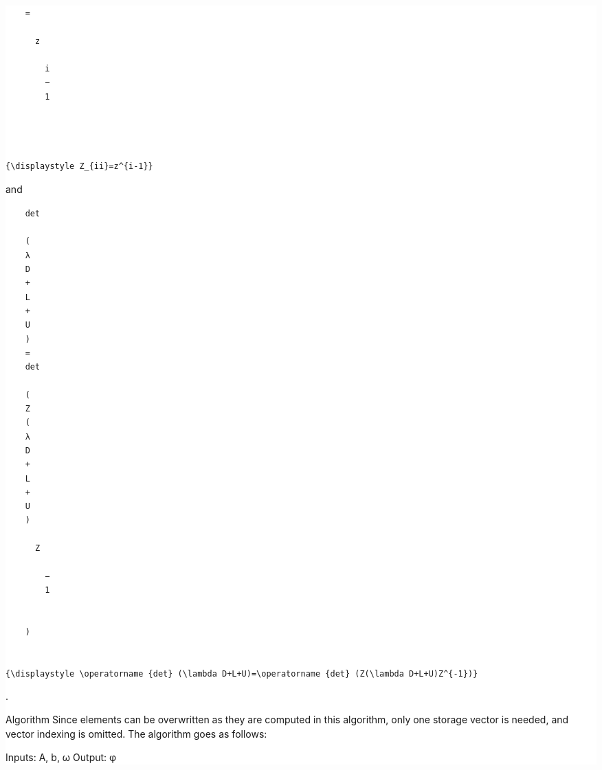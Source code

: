         =
        
          z
          
            i
            −
            1
          
        
      
    
    {\displaystyle Z_{ii}=z^{i-1}}
  
 and 
  
    
      
        det
        ⁡
        (
        λ
        D
        +
        L
        +
        U
        )
        =
        det
        ⁡
        (
        Z
        (
        λ
        D
        +
        L
        +
        U
        )
        
          Z
          
            −
            1
          
        
        )
      
    
    {\displaystyle \operatorname {det} (\lambda D+L+U)=\operatorname {det} (Z(\lambda D+L+U)Z^{-1})}
  
.

Algorithm
Since elements can be overwritten as they are computed in this algorithm, only one storage vector is needed, and vector indexing is omitted. The algorithm goes as follows:

Inputs: A, b, ω
Output: φ
